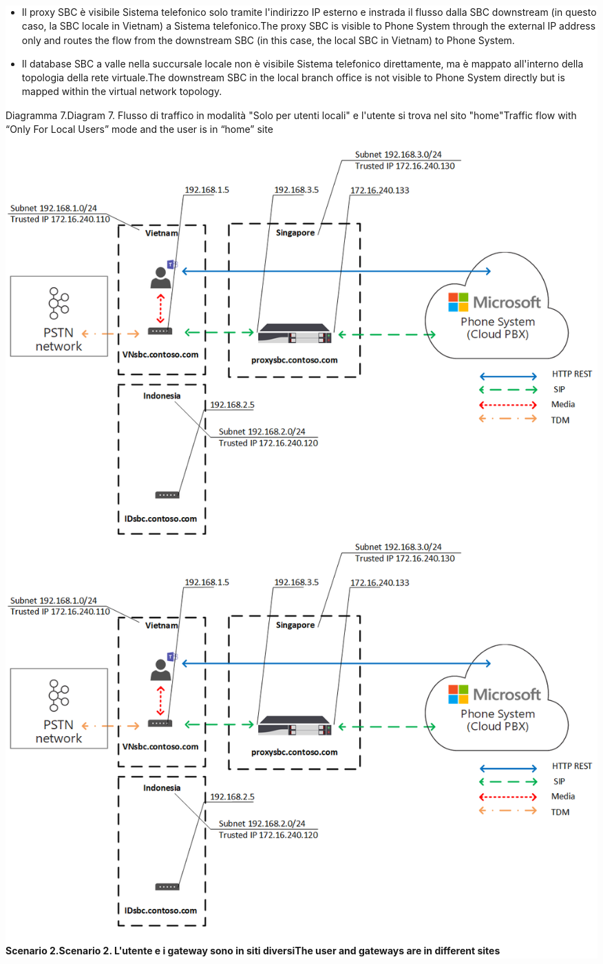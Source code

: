 - <span data-ttu-id="c1a1b-371">Il proxy SBC è visibile Sistema telefonico solo tramite l'indirizzo IP esterno e instrada il flusso dalla SBC downstream (in questo caso, la SBC locale in Vietnam) a Sistema telefonico.</span><span class="sxs-lookup"><span data-stu-id="c1a1b-371">The proxy SBC is visible to Phone System through the external IP address only and routes the flow from the downstream SBC (in this case, the local SBC in Vietnam) to Phone System.</span></span> 

- <span data-ttu-id="c1a1b-372">Il database SBC a valle nella succursale locale non è visibile Sistema telefonico direttamente, ma è mappato all'interno della topologia della rete virtuale.</span><span class="sxs-lookup"><span data-stu-id="c1a1b-372">The downstream SBC in the local branch office is not visible to Phone System directly but is mapped within the virtual network topology.</span></span>

<span data-ttu-id="c1a1b-373">Diagramma 7.</span><span class="sxs-lookup"><span data-stu-id="c1a1b-373">Diagram 7.</span></span> <span data-ttu-id="c1a1b-374">Flusso di traffico in modalità "Solo per utenti locali" e l'utente si trova nel sito "home"</span><span class="sxs-lookup"><span data-stu-id="c1a1b-374">Traffic flow with “Only For Local Users” mode and the user is in “home” site</span></span>

<span data-ttu-id="c1a1b-375">![Diagramma che mostra il flusso di traffico Ottimizzazione multimediale locale](media/direct-routing-media-op-7.png "Flusso di traffico con la modalità &quot;Solo per utenti locali&quot; e l'utente si trova nel sito &quot;home&quot;")</span><span class="sxs-lookup"><span data-stu-id="c1a1b-375">![Diagram showing traffic flow Local Media Optimization](media/direct-routing-media-op-7.png "Traffic flow with “Only For Local Users” mode and user is in “home” site")</span></span>


#### <a name="scenario-2-the-user-and-gateways-are-in-different-sites"></a><span data-ttu-id="c1a1b-376">Scenario 2.</span><span class="sxs-lookup"><span data-stu-id="c1a1b-376">Scenario 2.</span></span> <span data-ttu-id="c1a1b-377">L'utente e i gateway sono in siti diversi</span><span class="sxs-lookup"><span data-stu-id="c1a1b-377">The user and gateways are in different sites</span></span>
